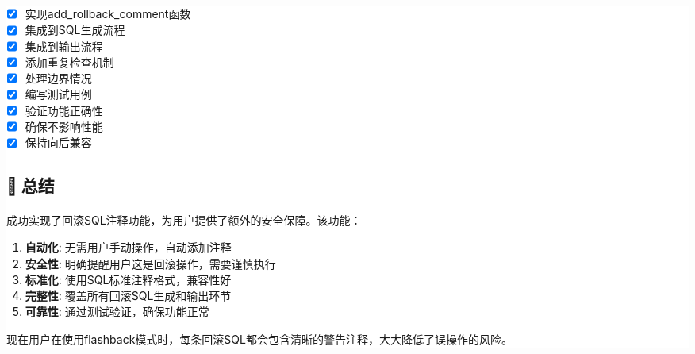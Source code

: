 - [x] 实现add_rollback_comment函数
- [x] 集成到SQL生成流程
- [x] 集成到输出流程
- [x] 添加重复检查机制
- [x] 处理边界情况
- [x] 编写测试用例
- [x] 验证功能正确性
- [x] 确保不影响性能
- [x] 保持向后兼容

## 🎉 总结

成功实现了回滚SQL注释功能，为用户提供了额外的安全保障。该功能：

1. **自动化**: 无需用户手动操作，自动添加注释
2. **安全性**: 明确提醒用户这是回滚操作，需要谨慎执行
3. **标准化**: 使用SQL标准注释格式，兼容性好
4. **完整性**: 覆盖所有回滚SQL生成和输出环节
5. **可靠性**: 通过测试验证，确保功能正常

现在用户在使用flashback模式时，每条回滚SQL都会包含清晰的警告注释，大大降低了误操作的风险。
